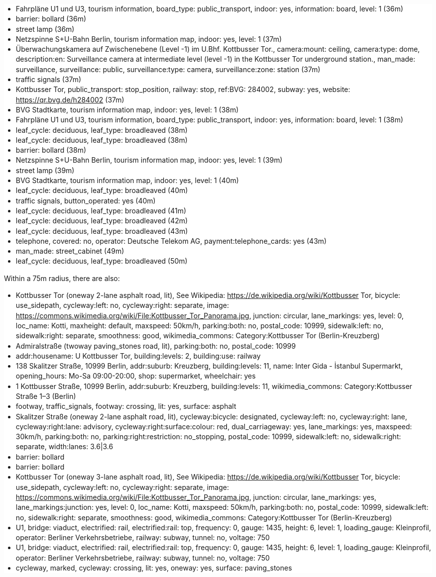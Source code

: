- Fahrpläne U1 und U3, tourism information, board_type: public_transport, indoor: yes, information: board, level: 1 (36m)
- barrier: bollard (36m)
- street lamp (36m)
- Netzspinne S+U-Bahn Berlin, tourism information map, indoor: yes, level: 1 (37m)
- Überwachungskamera auf Zwischenebene (Level -1) im U.Bhf. Kottbusser Tor., camera:mount: ceiling, camera:type: dome, description:en: Surveillance camera at intermediate level (level -1) in the Kottbusser Tor underground station., man_made: surveillance, surveillance: public, surveillance:type: camera, surveillance:zone: station (37m)
- traffic signals (37m)
- Kottbusser Tor, public_transport: stop_position, railway: stop, ref:BVG: 284002, subway: yes, website: https://qr.bvg.de/h284002 (37m)
- BVG Stadtkarte, tourism information map, indoor: yes, level: 1 (38m)
- Fahrpläne U1 und U3, tourism information, board_type: public_transport, indoor: yes, information: board, level: 1 (38m)
- leaf_cycle: deciduous, leaf_type: broadleaved (38m)
- leaf_cycle: deciduous, leaf_type: broadleaved (38m)
- barrier: bollard (38m)
- Netzspinne S+U-Bahn Berlin, tourism information map, indoor: yes, level: 1 (39m)
- street lamp (39m)
- BVG Stadtkarte, tourism information map, indoor: yes, level: 1 (40m)
- leaf_cycle: deciduous, leaf_type: broadleaved (40m)
- traffic signals, button_operated: yes (40m)
- leaf_cycle: deciduous, leaf_type: broadleaved (41m)
- leaf_cycle: deciduous, leaf_type: broadleaved (42m)
- leaf_cycle: deciduous, leaf_type: broadleaved (43m)
- telephone, covered: no, operator: Deutsche Telekom AG, payment:telephone_cards: yes (43m)
- man_made: street_cabinet (49m)
- leaf_cycle: deciduous, leaf_type: broadleaved (50m)

Within a 75m radius, there are also:
- Kottbusser Tor (oneway 2-lane asphalt road, lit), See Wikipedia: https://de.wikipedia.org/wiki/Kottbusser Tor, bicycle: use_sidepath, cycleway:left: no, cycleway:right: separate, image: https://commons.wikimedia.org/wiki/File:Kottbusser_Tor_Panorama.jpg, junction: circular, lane_markings: yes, level: 0, loc_name: Kotti, maxheight: default, maxspeed: 50km/h, parking:both: no, postal_code: 10999, sidewalk:left: no, sidewalk:right: separate, smoothness: good, wikimedia_commons: Category:Kottbusser Tor (Berlin-Kreuzberg)
- Admiralstraße (twoway paving_stones road, lit), parking:both: no, postal_code: 10999
- addr:housename: U Kottbusser Tor, building:levels: 2, building:use: railway
- 138 Skalitzer Straße, 10999 Berlin, addr:suburb: Kreuzberg, building:levels: 11, name: Inter Gida - İstanbul Supermarkt, opening_hours: Mo-Sa 09:00-20:00, shop: supermarket, wheelchair: yes
- 1 Kottbusser Straße, 10999 Berlin, addr:suburb: Kreuzberg, building:levels: 11, wikimedia_commons: Category:Kottbusser Straße 1–3 (Berlin)
- footway, traffic_signals, footway: crossing, lit: yes, surface: asphalt
- Skalitzer Straße (oneway 2-lane asphalt road, lit), cycleway:bicycle: designated, cycleway:left: no, cycleway:right: lane, cycleway:right:lane: advisory, cycleway:right:surface:colour: red, dual_carriageway: yes, lane_markings: yes, maxspeed: 30km/h, parking:both: no, parking:right:restriction: no_stopping, postal_code: 10999, sidewalk:left: no, sidewalk:right: separate, width:lanes: 3.6|3.6
- barrier: bollard
- barrier: bollard
- Kottbusser Tor (oneway 3-lane asphalt road, lit), See Wikipedia: https://de.wikipedia.org/wiki/Kottbusser Tor, bicycle: use_sidepath, cycleway:left: no, cycleway:right: separate, image: https://commons.wikimedia.org/wiki/File:Kottbusser_Tor_Panorama.jpg, junction: circular, lane_markings: yes, lane_markings:junction: yes, level: 0, loc_name: Kotti, maxspeed: 50km/h, parking:both: no, postal_code: 10999, sidewalk:left: no, sidewalk:right: separate, smoothness: good, wikimedia_commons: Category:Kottbusser Tor (Berlin-Kreuzberg)
- U1, bridge: viaduct, electrified: rail, electrified:rail: top, frequency: 0, gauge: 1435, height: 6, level: 1, loading_gauge: Kleinprofil, operator: Berliner Verkehrsbetriebe, railway: subway, tunnel: no, voltage: 750
- U1, bridge: viaduct, electrified: rail, electrified:rail: top, frequency: 0, gauge: 1435, height: 6, level: 1, loading_gauge: Kleinprofil, operator: Berliner Verkehrsbetriebe, railway: subway, tunnel: no, voltage: 750
- cycleway, marked, cycleway: crossing, lit: yes, oneway: yes, surface: paving_stones